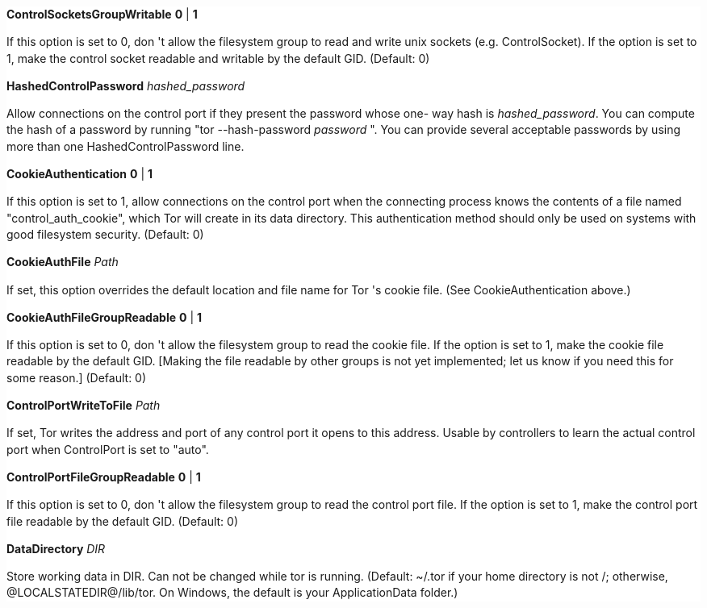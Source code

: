 **ControlSocketsGroupWritable** **0** | **1**

    

If this option is set to 0, don 't allow the filesystem group to read and
write unix sockets (e.g. ControlSocket). If the option is set to 1, make the
control socket readable and writable by the default GID. (Default: 0)

**HashedControlPassword** _hashed_password_

    

Allow connections on the control port if they present the password whose one-
way hash is _hashed_password_. You can compute the hash of a password by
running "tor --hash-password _password_ ". You can provide several acceptable
passwords by using more than one HashedControlPassword line.

**CookieAuthentication** **0** | **1**

    

If this option is set to 1, allow connections on the control port when the
connecting process knows the contents of a file named "control_auth_cookie",
which Tor will create in its data directory. This authentication method should
only be used on systems with good filesystem security. (Default: 0)

**CookieAuthFile** _Path_

    

If set, this option overrides the default location and file name for Tor 's
cookie file. (See CookieAuthentication above.)

**CookieAuthFileGroupReadable** **0** | **1**

    

If this option is set to 0, don 't allow the filesystem group to read the
cookie file. If the option is set to 1, make the cookie file readable by the
default GID. [Making the file readable by other groups is not yet implemented;
let us know if you need this for some reason.] (Default: 0)

**ControlPortWriteToFile** _Path_

    

If set, Tor writes the address and port of any control port it opens to this
address. Usable by controllers to learn the actual control port when
ControlPort is set to "auto".

**ControlPortFileGroupReadable** **0** | **1**

    

If this option is set to 0, don 't allow the filesystem group to read the
control port file. If the option is set to 1, make the control port file
readable by the default GID. (Default: 0)

**DataDirectory** _DIR_

    

Store working data in DIR. Can not be changed while tor is running. (Default:
~/.tor if your home directory is not /; otherwise, @LOCALSTATEDIR@/lib/tor. On
Windows, the default is your ApplicationData folder.)

